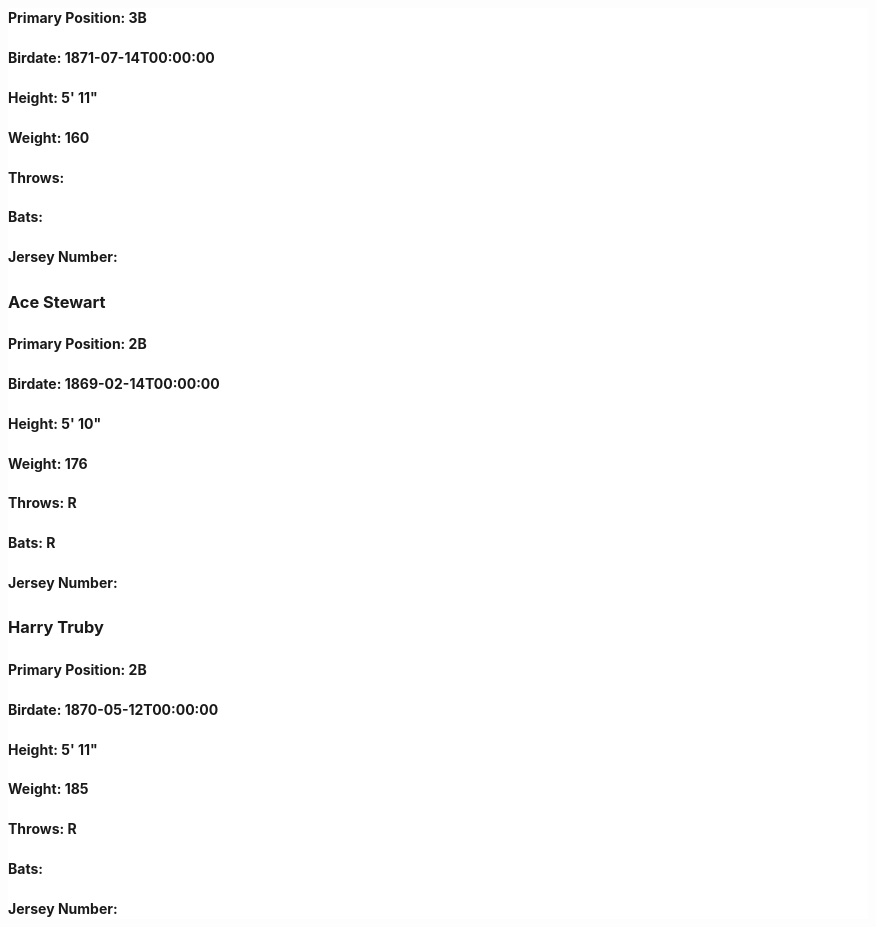 #### Primary Position: 3B
#### Birdate: 1871-07-14T00:00:00
#### Height: 5' 11"
#### Weight: 160
#### Throws: 
#### Bats: 
#### Jersey Number: 
### Ace Stewart
#### Primary Position: 2B
#### Birdate: 1869-02-14T00:00:00
#### Height: 5' 10"
#### Weight: 176
#### Throws: R
#### Bats: R
#### Jersey Number: 
### Harry Truby
#### Primary Position: 2B
#### Birdate: 1870-05-12T00:00:00
#### Height: 5' 11"
#### Weight: 185
#### Throws: R
#### Bats: 
#### Jersey Number: 